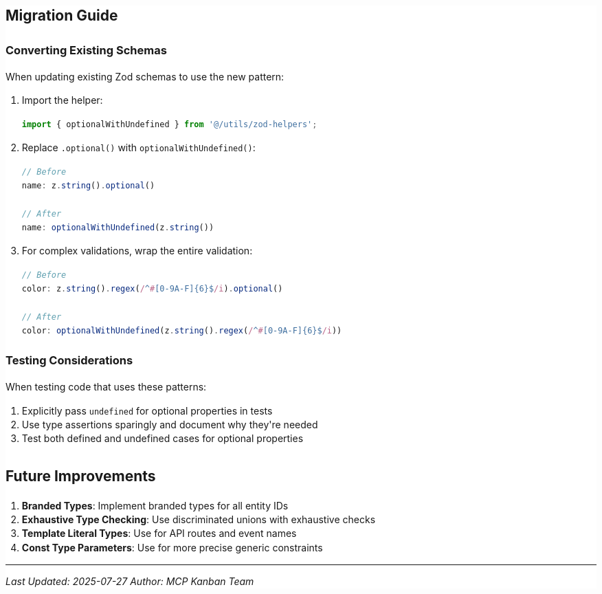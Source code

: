 ## Migration Guide

### Converting Existing Schemas
When updating existing Zod schemas to use the new pattern:

1. Import the helper:
   ```typescript
   import { optionalWithUndefined } from '@/utils/zod-helpers';
   ```

2. Replace `.optional()` with `optionalWithUndefined()`:
   ```typescript
   // Before
   name: z.string().optional()
   
   // After
   name: optionalWithUndefined(z.string())
   ```

3. For complex validations, wrap the entire validation:
   ```typescript
   // Before
   color: z.string().regex(/^#[0-9A-F]{6}$/i).optional()
   
   // After
   color: optionalWithUndefined(z.string().regex(/^#[0-9A-F]{6}$/i))
   ```

### Testing Considerations
When testing code that uses these patterns:

1. Explicitly pass `undefined` for optional properties in tests
2. Use type assertions sparingly and document why they're needed
3. Test both defined and undefined cases for optional properties

## Future Improvements

1. **Branded Types**: Implement branded types for all entity IDs
2. **Exhaustive Type Checking**: Use discriminated unions with exhaustive checks
3. **Template Literal Types**: Use for API routes and event names
4. **Const Type Parameters**: Use for more precise generic constraints

---

*Last Updated: 2025-07-27*
*Author: MCP Kanban Team*